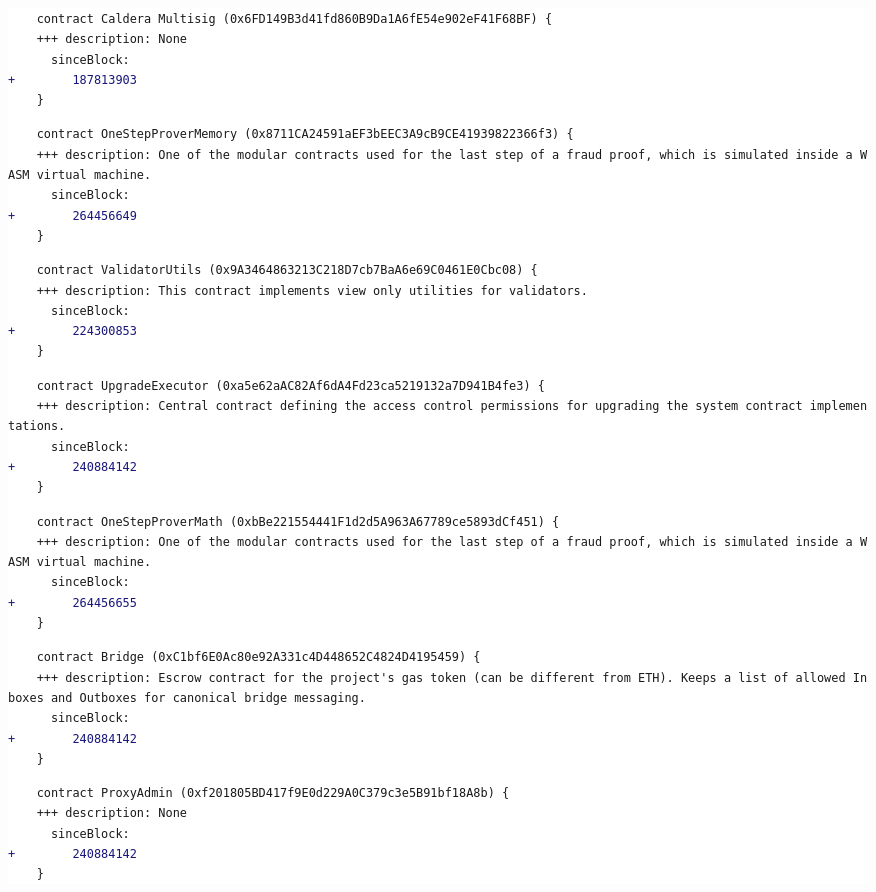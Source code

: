 ```diff
    contract Caldera Multisig (0x6FD149B3d41fd860B9Da1A6fE54e902eF41F68BF) {
    +++ description: None
      sinceBlock:
+        187813903
    }
```

```diff
    contract OneStepProverMemory (0x8711CA24591aEF3bEEC3A9cB9CE41939822366f3) {
    +++ description: One of the modular contracts used for the last step of a fraud proof, which is simulated inside a WASM virtual machine.
      sinceBlock:
+        264456649
    }
```

```diff
    contract ValidatorUtils (0x9A3464863213C218D7cb7BaA6e69C0461E0Cbc08) {
    +++ description: This contract implements view only utilities for validators.
      sinceBlock:
+        224300853
    }
```

```diff
    contract UpgradeExecutor (0xa5e62aAC82Af6dA4Fd23ca5219132a7D941B4fe3) {
    +++ description: Central contract defining the access control permissions for upgrading the system contract implementations.
      sinceBlock:
+        240884142
    }
```

```diff
    contract OneStepProverMath (0xbBe221554441F1d2d5A963A67789ce5893dCf451) {
    +++ description: One of the modular contracts used for the last step of a fraud proof, which is simulated inside a WASM virtual machine.
      sinceBlock:
+        264456655
    }
```

```diff
    contract Bridge (0xC1bf6E0Ac80e92A331c4D448652C4824D4195459) {
    +++ description: Escrow contract for the project's gas token (can be different from ETH). Keeps a list of allowed Inboxes and Outboxes for canonical bridge messaging.
      sinceBlock:
+        240884142
    }
```

```diff
    contract ProxyAdmin (0xf201805BD417f9E0d229A0C379c3e5B91bf18A8b) {
    +++ description: None
      sinceBlock:
+        240884142
    }
```
